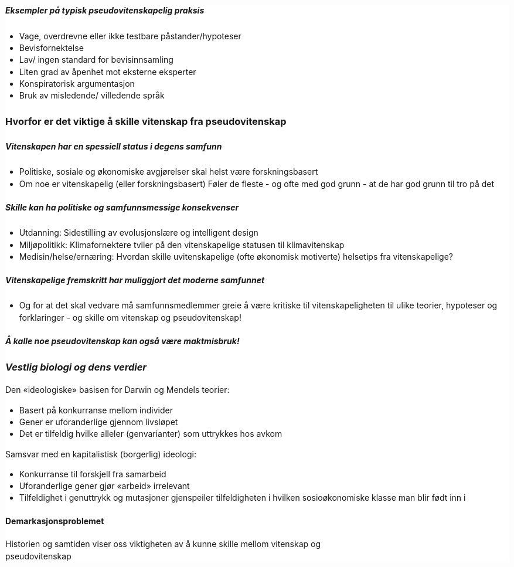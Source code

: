 
##### Eksempler på typisk pseudovitenskapelig praksis
- Vage, overdrevne eller ikke testbare påstander/hypoteser
- Bevisfornektelse
- Lav/ ingen standard for bevisinnsamling
- Liten grad av åpenhet mot eksterne eksperter
- Konspiratorisk argumentasjon
- Bruk av misledende/ villedende språk

### Hvorfor er det viktige å skille vitenskap fra pseudovitenskap


##### Vitenskapen har en spessiell status i degens samfunn
- Politiske, sosiale og økonomiske avgjørelser skal helst være forskningsbasert
- Om noe er vitenskapelig (eller forskningsbasert) Føler de fleste - og ofte med god grunn - at de har god grunn til tro på det


##### Skille kan ha politiske og samfunnsmessige konsekvenser
- Utdanning: Sidestilling av evolusjonslære og intelligent design
- Miljøpolitikk: Klimafornektere tviler på den vitenskapelige statusen til klimavitenskap
- Medisin/helse/ernæring: Hvordan skille uvitenskapelige (ofte økonomisk motiverte) helsetips fra vitenskapelige?


##### Vitenskapelige fremskritt har muliggjort det moderne samfunnet
- Og for at det skal vedvare må samfunnsmedlemmer greie å være kritiske til vitenskapeligheten til ulike teorier, hypoteser og forklaringer - og skille om vitenskap og pseudovitenskap!

##### Å kalle noe pseudovitenskap kan også være maktmisbruk!



### *Vestlig biologi og dens verdier*

Den «ideologiske» basisen for Darwin og Mendels teorier:
- Basert på konkurranse mellom individer
- Gener er uforanderlige gjennom livsløpet
- Det er tilfeldig hvilke alleler (genvarianter) som uttrykkes hos avkom

Samsvar med en kapitalistisk (borgerlig) ideologi:
- Konkurranse til forskjell fra samarbeid
- Uforanderlige gener gjør «arbeid» irrelevant
- Tilfeldighet i genuttrykk og mutasjoner gjenspeiler tilfeldigheten i hvilken sosioøkonomiske klasse man blir født inn i


#### Demarkasjonsproblemet  

Historien og samtiden viser oss viktigheten av å kunne skille mellom vitenskap og  
pseudovitenskap  
